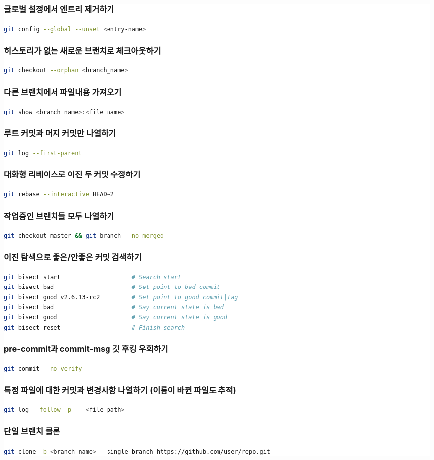 ### 글로벌 설정에서 엔트리 제거하기
```sh
git config --global --unset <entry-name>
```

### 히스토리가 없는 새로운 브랜치로 체크아웃하기
```sh
git checkout --orphan <branch_name>
```

### 다른 브랜치에서 파일내용 가져오기
```sh
git show <branch_name>:<file_name>
```

### 루트 커밋과 머지 커밋만 나열하기
```sh
git log --first-parent
```

### 대화형 리베이스로 이전 두 커밋 수정하기
```sh
git rebase --interactive HEAD~2
```

### 작업중인 브랜치들 모두 나열하기
```sh
git checkout master && git branch --no-merged
```

### 이진 탐색으로 좋은/안좋은 커밋 검색하기
```sh
git bisect start                    # Search start 
git bisect bad                      # Set point to bad commit 
git bisect good v2.6.13-rc2         # Set point to good commit|tag 
git bisect bad                      # Say current state is bad 
git bisect good                     # Say current state is good 
git bisect reset                    # Finish search 

```

### pre-commit과 commit-msg 깃 후킹 우회하기
```sh
git commit --no-verify
```

### 특정 파일에 대한 커밋과 변경사항 나열하기 (이름이 바뀐 파일도 추적)
```sh
git log --follow -p -- <file_path>
```

### 단일 브랜치 클론
```sh
git clone -b <branch-name> --single-branch https://github.com/user/repo.git
```
